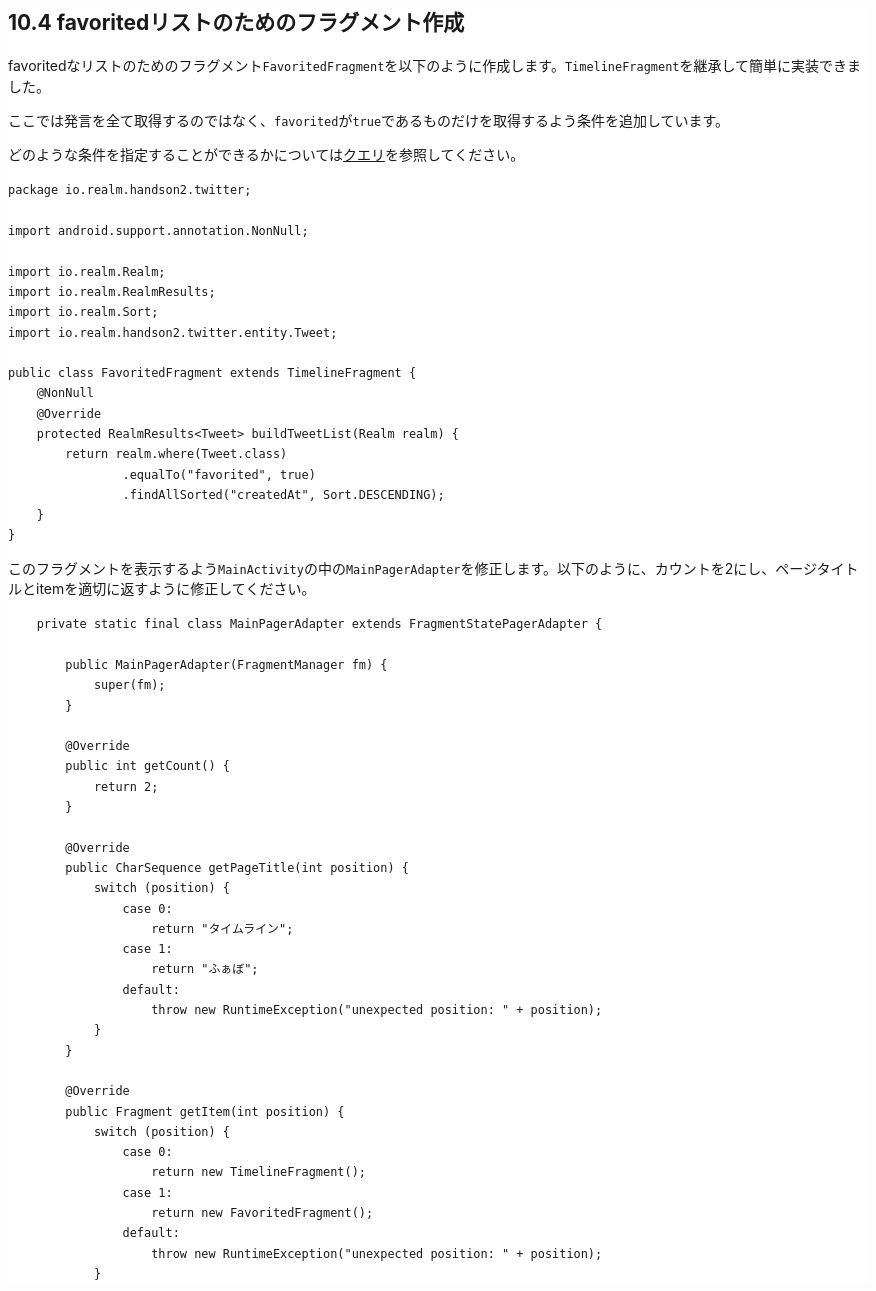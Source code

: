 ## 10.4 favoritedリストのためのフラグメント作成

favoritedなリストのためのフラグメント`FavoritedFragment`を以下のように作成します。`TimelineFragment`を継承して簡単に実装できました。

ここでは発言を全て取得するのではなく、`favorited`が`true`であるものだけを取得するよう条件を追加しています。

どのような条件を指定することができるかについては[クエリ](https://realm.io/jp/docs/java/latest/#section-15)を参照してください。

```
package io.realm.handson2.twitter;

import android.support.annotation.NonNull;

import io.realm.Realm;
import io.realm.RealmResults;
import io.realm.Sort;
import io.realm.handson2.twitter.entity.Tweet;

public class FavoritedFragment extends TimelineFragment {
    @NonNull
    @Override
    protected RealmResults<Tweet> buildTweetList(Realm realm) {
        return realm.where(Tweet.class)
                .equalTo("favorited", true)
                .findAllSorted("createdAt", Sort.DESCENDING);
    }
}
```

このフラグメントを表示するよう`MainActivity`の中の`MainPagerAdapter`を修正します。以下のように、カウントを2にし、ページタイトルとitemを適切に返すように修正してください。

```
    private static final class MainPagerAdapter extends FragmentStatePagerAdapter {

        public MainPagerAdapter(FragmentManager fm) {
            super(fm);
        }

        @Override
        public int getCount() {
            return 2;
        }

        @Override
        public CharSequence getPageTitle(int position) {
            switch (position) {
                case 0:
                    return "タイムライン";
                case 1:
                    return "ふぁぼ";
                default:
                    throw new RuntimeException("unexpected position: " + position);
            }
        }

        @Override
        public Fragment getItem(int position) {
            switch (position) {
                case 0:
                    return new TimelineFragment();
                case 1:
                    return new FavoritedFragment();
                default:
                    throw new RuntimeException("unexpected position: " + position);
            }
```